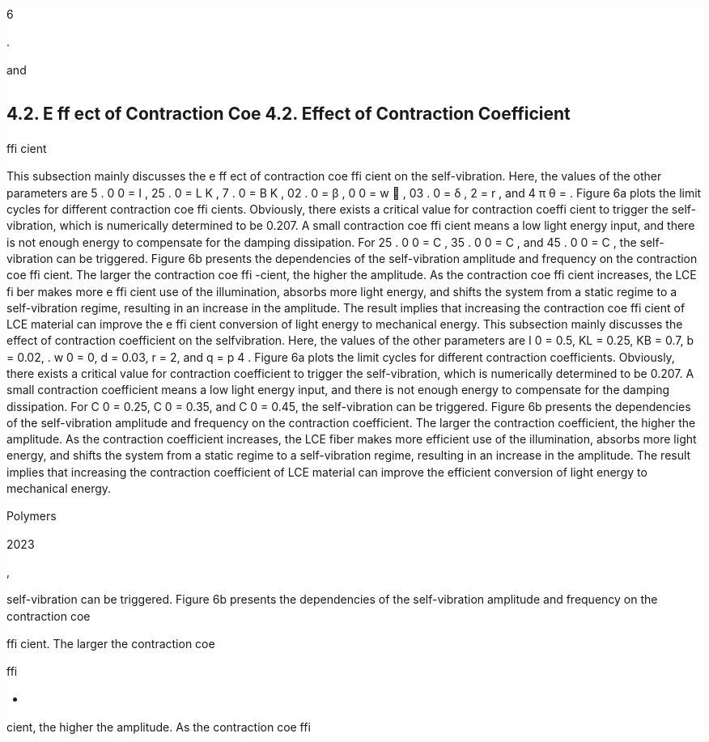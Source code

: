 

6

.

and

## 4.2. E ff ect of Contraction Coe 4.2. Effect of Contraction Coefficient

ffi cient

This subsection mainly discusses the e ff ect of contraction coe ffi cient on the self-vibration.  Here,  the  values  of  the  other  parameters  are 5 . 0 0 = I , 25 . 0 = L K , 7 . 0 = B K , 02 . 0 = β , 0 0 = w  , 03 . 0 = δ , 2 = r , and 4 π θ = . Figure 6a plots the limit cycles for different contraction coe ffi cients. Obviously, there exists a critical value for contraction coeffi cient to trigger the self-vibration, which is numerically determined to be 0.207. A small contraction coe ffi cient means a low light energy input, and there is not enough energy to compensate for the damping dissipation. For 25 . 0 0 = C , 35 . 0 0 = C ,  and 45 . 0 0 = C ,  the self-vibration can be triggered. Figure 6b presents the dependencies of the self-vibration amplitude and frequency on the contraction coe ffi cient. The larger the contraction coe ffi -cient,  the  higher  the  amplitude. As  the  contraction  coe ffi cient  increases,  the  LCE fi ber makes more e ffi cient use of the illumination, absorbs more light energy, and shifts the system from a static regime to a self-vibration regime, resulting in an increase in the amplitude. The result implies that increasing the contraction coe ffi cient of LCE material can improve the e ffi cient conversion of light energy to mechanical energy. This subsection mainly discusses the effect of contraction coefficient on the selfvibration. Here, the values of the other parameters are I 0 = 0.5, KL = 0.25, KB = 0.7, b = 0.02, . w 0 = 0, d = 0.03, r = 2, and q = p 4 . Figure 6a plots the limit cycles for different contraction coefficients. Obviously, there exists a critical value for contraction coefficient to trigger the self-vibration, which is numerically determined to be 0.207. A small contraction coefficient means a low light energy input, and there is not enough energy to compensate for the damping dissipation. For C 0 = 0.25, C 0 = 0.35, and C 0 = 0.45, the self-vibration can be triggered. Figure 6b presents the dependencies of the self-vibration amplitude and frequency on the contraction coefficient. The larger the contraction coefficient, the higher the amplitude. As the contraction coefficient increases, the LCE fiber makes more efficient use of the illumination, absorbs more light energy, and shifts the system from a static regime to a self-vibration regime, resulting in an increase in the amplitude. The result implies that increasing the contraction coefficient of LCE material can improve the efficient conversion of light energy to mechanical energy.

Polymers

2023

,

self-vibration can be triggered. Figure 6b presents the dependencies of the self-vibration amplitude and frequency on the contraction coe

ffi cient. The larger the contraction coe

ffi

-

cient,  the  higher  the  amplitude. As  the  contraction  coe ffi
